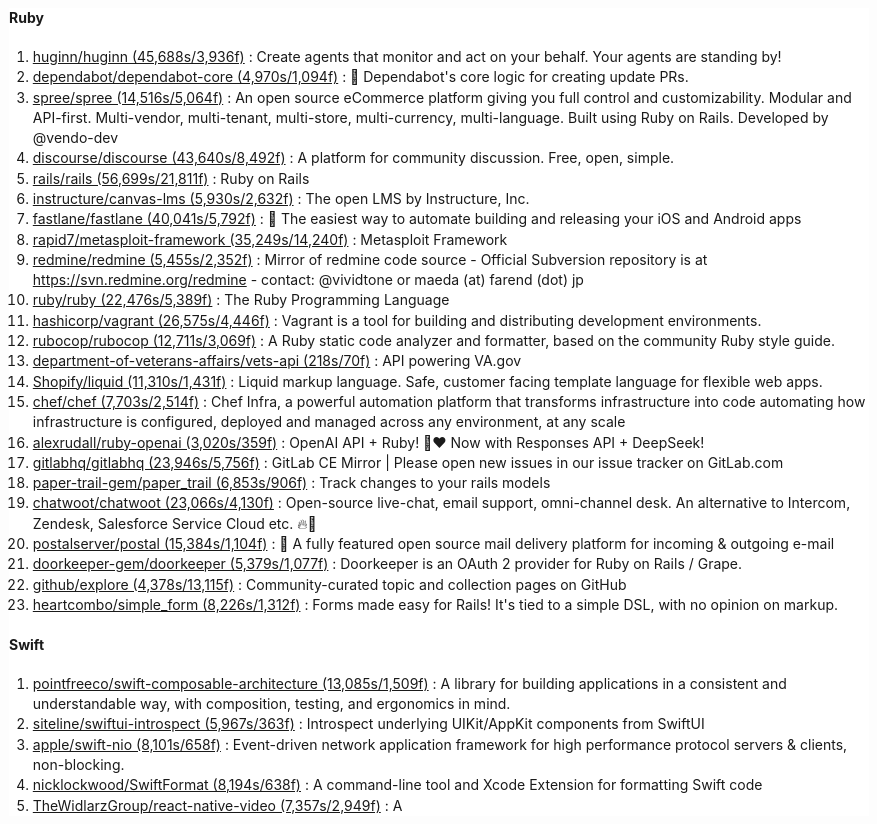 #### Ruby
1. [huginn/huginn (45,688s/3,936f)](https://github.com/huginn/huginn) : Create agents that monitor and act on your behalf. Your agents are standing by!
2. [dependabot/dependabot-core (4,970s/1,094f)](https://github.com/dependabot/dependabot-core) : 🤖 Dependabot's core logic for creating update PRs.
3. [spree/spree (14,516s/5,064f)](https://github.com/spree/spree) : An open source eCommerce platform giving you full control and customizability. Modular and API-first. Multi-vendor, multi-tenant, multi-store, multi-currency, multi-language. Built using Ruby on Rails. Developed by @vendo-dev
4. [discourse/discourse (43,640s/8,492f)](https://github.com/discourse/discourse) : A platform for community discussion. Free, open, simple.
5. [rails/rails (56,699s/21,811f)](https://github.com/rails/rails) : Ruby on Rails
6. [instructure/canvas-lms (5,930s/2,632f)](https://github.com/instructure/canvas-lms) : The open LMS by Instructure, Inc.
7. [fastlane/fastlane (40,041s/5,792f)](https://github.com/fastlane/fastlane) : 🚀 The easiest way to automate building and releasing your iOS and Android apps
8. [rapid7/metasploit-framework (35,249s/14,240f)](https://github.com/rapid7/metasploit-framework) : Metasploit Framework
9. [redmine/redmine (5,455s/2,352f)](https://github.com/redmine/redmine) : Mirror of redmine code source - Official Subversion repository is at https://svn.redmine.org/redmine - contact: @vividtone or maeda (at) farend (dot) jp
10. [ruby/ruby (22,476s/5,389f)](https://github.com/ruby/ruby) : The Ruby Programming Language
11. [hashicorp/vagrant (26,575s/4,446f)](https://github.com/hashicorp/vagrant) : Vagrant is a tool for building and distributing development environments.
12. [rubocop/rubocop (12,711s/3,069f)](https://github.com/rubocop/rubocop) : A Ruby static code analyzer and formatter, based on the community Ruby style guide.
13. [department-of-veterans-affairs/vets-api (218s/70f)](https://github.com/department-of-veterans-affairs/vets-api) : API powering VA.gov
14. [Shopify/liquid (11,310s/1,431f)](https://github.com/Shopify/liquid) : Liquid markup language. Safe, customer facing template language for flexible web apps.
15. [chef/chef (7,703s/2,514f)](https://github.com/chef/chef) : Chef Infra, a powerful automation platform that transforms infrastructure into code automating how infrastructure is configured, deployed and managed across any environment, at any scale
16. [alexrudall/ruby-openai (3,020s/359f)](https://github.com/alexrudall/ruby-openai) : OpenAI API + Ruby! 🤖❤️ Now with Responses API + DeepSeek!
17. [gitlabhq/gitlabhq (23,946s/5,756f)](https://github.com/gitlabhq/gitlabhq) : GitLab CE Mirror | Please open new issues in our issue tracker on GitLab.com
18. [paper-trail-gem/paper_trail (6,853s/906f)](https://github.com/paper-trail-gem/paper_trail) : Track changes to your rails models
19. [chatwoot/chatwoot (23,066s/4,130f)](https://github.com/chatwoot/chatwoot) : Open-source live-chat, email support, omni-channel desk. An alternative to Intercom, Zendesk, Salesforce Service Cloud etc. 🔥💬
20. [postalserver/postal (15,384s/1,104f)](https://github.com/postalserver/postal) : 📮 A fully featured open source mail delivery platform for incoming & outgoing e-mail
21. [doorkeeper-gem/doorkeeper (5,379s/1,077f)](https://github.com/doorkeeper-gem/doorkeeper) : Doorkeeper is an OAuth 2 provider for Ruby on Rails / Grape.
22. [github/explore (4,378s/13,115f)](https://github.com/github/explore) : Community-curated topic and collection pages on GitHub
23. [heartcombo/simple_form (8,226s/1,312f)](https://github.com/heartcombo/simple_form) : Forms made easy for Rails! It's tied to a simple DSL, with no opinion on markup.

#### Swift
1. [pointfreeco/swift-composable-architecture (13,085s/1,509f)](https://github.com/pointfreeco/swift-composable-architecture) : A library for building applications in a consistent and understandable way, with composition, testing, and ergonomics in mind.
2. [siteline/swiftui-introspect (5,967s/363f)](https://github.com/siteline/swiftui-introspect) : Introspect underlying UIKit/AppKit components from SwiftUI
3. [apple/swift-nio (8,101s/658f)](https://github.com/apple/swift-nio) : Event-driven network application framework for high performance protocol servers & clients, non-blocking.
4. [nicklockwood/SwiftFormat (8,194s/638f)](https://github.com/nicklockwood/SwiftFormat) : A command-line tool and Xcode Extension for formatting Swift code
5. [TheWidlarzGroup/react-native-video (7,357s/2,949f)](https://github.com/TheWidlarzGroup/react-native-video) : A <Video /> component for react-native
